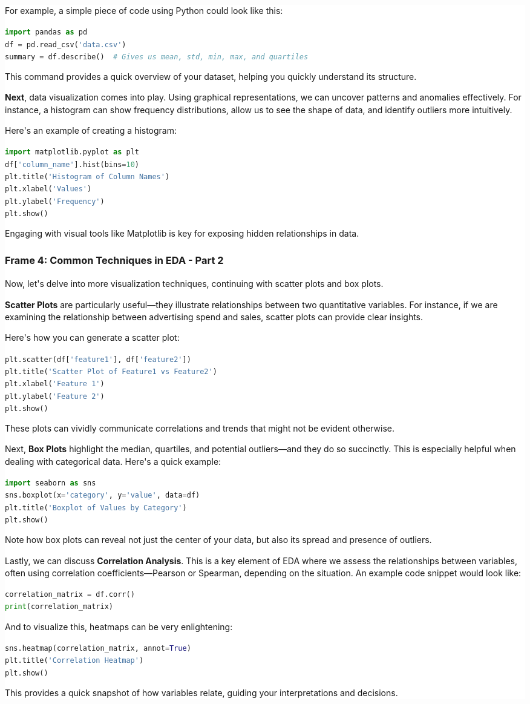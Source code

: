 For example, a simple piece of code using Python could look like this:  
```python
import pandas as pd
df = pd.read_csv('data.csv')
summary = df.describe()  # Gives us mean, std, min, max, and quartiles
```
This command provides a quick overview of your dataset, helping you quickly understand its structure.

**Next**, data visualization comes into play. Using graphical representations, we can uncover patterns and anomalies effectively. For instance, a histogram can show frequency distributions, allow us to see the shape of data, and identify outliers more intuitively.

Here's an example of creating a histogram:
```python
import matplotlib.pyplot as plt
df['column_name'].hist(bins=10)
plt.title('Histogram of Column Names')
plt.xlabel('Values')
plt.ylabel('Frequency')
plt.show()
```
Engaging with visual tools like Matplotlib is key for exposing hidden relationships in data.

### Frame 4: Common Techniques in EDA - Part 2

Now, let's delve into more visualization techniques, continuing with scatter plots and box plots.

**Scatter Plots** are particularly useful—they illustrate relationships between two quantitative variables. For instance, if we are examining the relationship between advertising spend and sales, scatter plots can provide clear insights.

Here's how you can generate a scatter plot:
```python
plt.scatter(df['feature1'], df['feature2'])
plt.title('Scatter Plot of Feature1 vs Feature2')
plt.xlabel('Feature 1')
plt.ylabel('Feature 2')
plt.show()
```
These plots can vividly communicate correlations and trends that might not be evident otherwise.

Next, **Box Plots** highlight the median, quartiles, and potential outliers—and they do so succinctly. This is especially helpful when dealing with categorical data. Here's a quick example:
```python
import seaborn as sns
sns.boxplot(x='category', y='value', data=df)
plt.title('Boxplot of Values by Category')
plt.show()
```
Note how box plots can reveal not just the center of your data, but also its spread and presence of outliers.

Lastly, we can discuss **Correlation Analysis**. This is a key element of EDA where we assess the relationships between variables, often using correlation coefficients—Pearson or Spearman, depending on the situation. An example code snippet would look like:
```python
correlation_matrix = df.corr()
print(correlation_matrix)
```
And to visualize this, heatmaps can be very enlightening:
```python
sns.heatmap(correlation_matrix, annot=True)
plt.title('Correlation Heatmap')
plt.show()
```
This provides a quick snapshot of how variables relate, guiding your interpretations and decisions.
